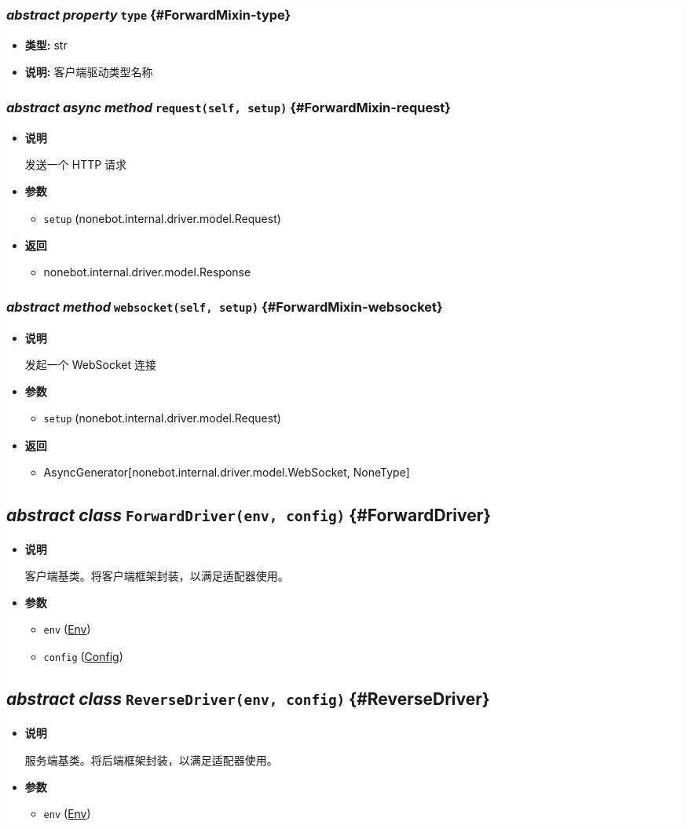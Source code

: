 ### _abstract property_ `type` {#ForwardMixin-type}

- **类型:** str

- **说明:** 客户端驱动类型名称

### _abstract async method_ `request(self, setup)` {#ForwardMixin-request}

- **说明**

  发送一个 HTTP 请求

- **参数**

  - `setup` (nonebot.internal.driver.model.Request)

- **返回**

  - nonebot.internal.driver.model.Response

### _abstract method_ `websocket(self, setup)` {#ForwardMixin-websocket}

- **说明**

  发起一个 WebSocket 连接

- **参数**

  - `setup` (nonebot.internal.driver.model.Request)

- **返回**

  - AsyncGenerator[nonebot.internal.driver.model.WebSocket, NoneType]

## _abstract class_ `ForwardDriver(env, config)` {#ForwardDriver}

- **说明**

  客户端基类。将客户端框架封装，以满足适配器使用。

- **参数**

  - `env` ([Env](../config.md#Env))

  - `config` ([Config](../config.md#Config))

## _abstract class_ `ReverseDriver(env, config)` {#ReverseDriver}

- **说明**

  服务端基类。将后端框架封装，以满足适配器使用。

- **参数**

  - `env` ([Env](../config.md#Env))

